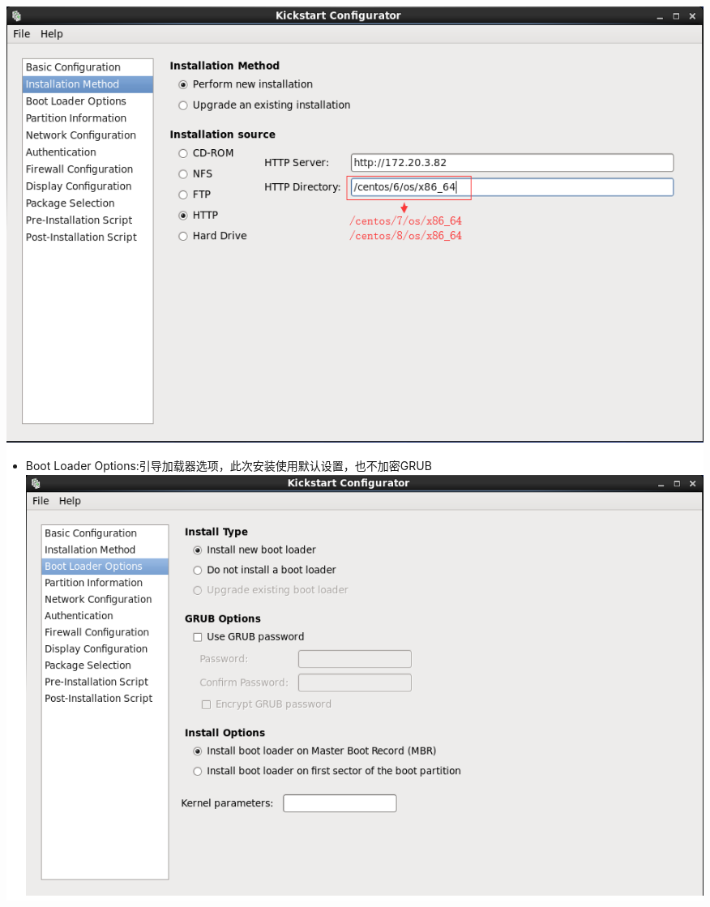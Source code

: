   ![](png/2019-11-12-16-32-34.png)

  - Boot Loader Options:引导加载器选项，此次安装使用默认设置，也不加密GRUB
![](png/2019-11-12-16-36-31.png)
